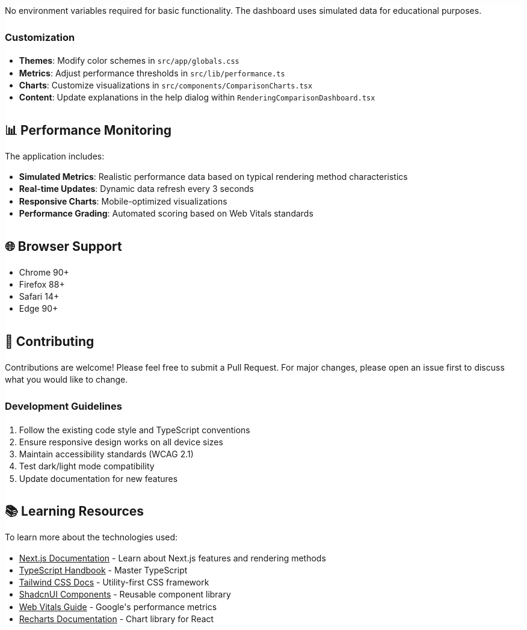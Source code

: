 No environment variables required for basic functionality. The dashboard uses simulated data for educational purposes.

### Customization

- **Themes**: Modify color schemes in `src/app/globals.css`
- **Metrics**: Adjust performance thresholds in `src/lib/performance.ts`
- **Charts**: Customize visualizations in `src/components/ComparisonCharts.tsx`
- **Content**: Update explanations in the help dialog within `RenderingComparisonDashboard.tsx`

## 📊 Performance Monitoring

The application includes:

- **Simulated Metrics**: Realistic performance data based on typical rendering method characteristics
- **Real-time Updates**: Dynamic data refresh every 3 seconds
- **Responsive Charts**: Mobile-optimized visualizations
- **Performance Grading**: Automated scoring based on Web Vitals standards

## 🌐 Browser Support

- Chrome 90+
- Firefox 88+
- Safari 14+
- Edge 90+

## 🤝 Contributing

Contributions are welcome! Please feel free to submit a Pull Request. For major changes, please open an issue first to discuss what you would like to change.

### Development Guidelines

1. Follow the existing code style and TypeScript conventions
2. Ensure responsive design works on all device sizes
3. Maintain accessibility standards (WCAG 2.1)
4. Test dark/light mode compatibility
5. Update documentation for new features

## 📚 Learning Resources

To learn more about the technologies used:

- [Next.js Documentation](https://nextjs.org/docs) - Learn about Next.js features and rendering methods
- [TypeScript Handbook](https://www.typescriptlang.org/docs/) - Master TypeScript
- [Tailwind CSS Docs](https://tailwindcss.com/docs) - Utility-first CSS framework
- [ShadcnUI Components](https://ui.shadcn.com/) - Reusable component library
- [Web Vitals Guide](https://web.dev/vitals/) - Google&apos;s performance metrics
- [Recharts Documentation](https://recharts.org/en-US/) - Chart library for React
